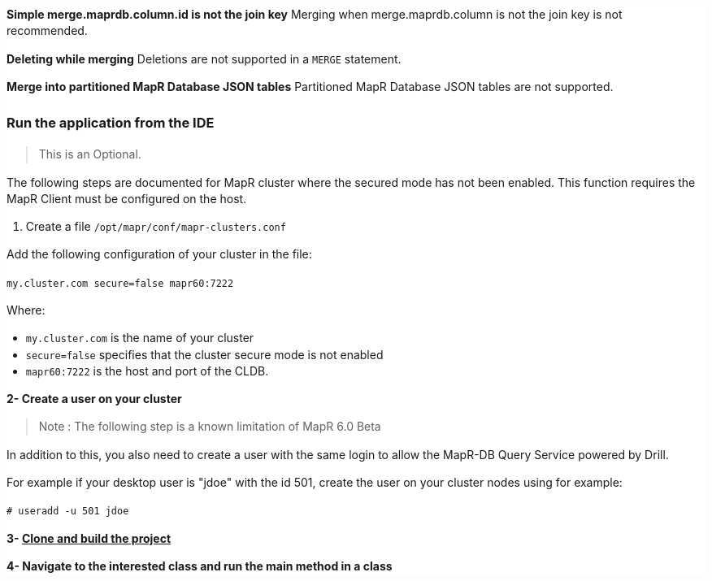 **Simple merge.maprdb.column.id is not the join key**
Merging when merge.maprdb.column is not the join key is not recommended.

**Deleting while merging**
Deletions are not supported in a `MERGE` statement.

**Merge into partitioned MapR Database JSON tables**
Partitioned MapR Database JSON tables are not supported.


### Run the application from the IDE

> This is an Optional.
 
The following steps are documented for MapR cluster where the secured mode has not been enabled.
This function requires the MapR Client must be configured on the host.

1. Create a file  `/opt/mapr/conf/mapr-clusters.conf`

Add the following configuration of your cluster in the file:

```
my.cluster.com secure=false mapr60:7222
```

Where:

* `my.cluster.com` is the name of your cluster
* `secure=false` specifies that the cluster secure mode is not enabled
* `mapr60:7222` is the host and port of the CLDB.


**2- Create a user on your cluster**

>Note : The following step is a known limitation of MapR 6.0 Beta

In addition to this, you also need to create a user with the same login to allow the MapR-DB Query Service powered by Drill.

For example if your desktop user is "jdoe" with the id 501, create the user on your cluster nodes using for example:

```
# useradd -u 501 jdoe
```

**3- [Clone and build the project](#clone-and-build-the-project)**

**4- Navigate to the interested class and run the main method in a class**